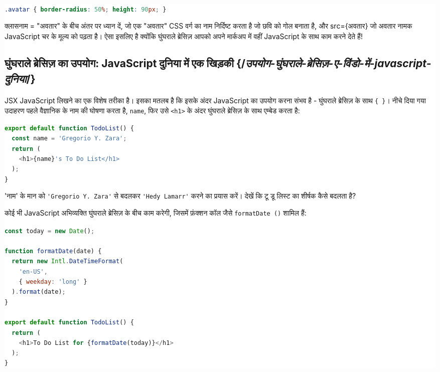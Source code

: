 ```css
.avatar { border-radius: 50%; height: 90px; }
```

</Sandpack>

क्लासनाम = "अवतार" के बीच अंतर पर ध्यान दें, जो एक "अवतार" CSS वर्ग का नाम निर्दिष्ट करता है जो छवि को गोल बनाता है, और src={अवतार} जो अवतार नामक JavaScript चर के मूल्य को पढ़ता है। ऐसा इसलिए है क्योंकि घुंघराले ब्रेसिज़ आपको अपने मार्कअप में वहीं JavaScript के साथ काम करने देते हैं!

## घुंघराले ब्रेसिज़ का उपयोग: JavaScript दुनिया में एक खिड़की {/*उपयोग-घुंघराले-ब्रेसिज़-ए-विंडो-में-javascript-दुनिया*/}

JSX JavaScript लिखने का एक विशेष तरीका है। इसका मतलब है कि इसके अंदर JavaScript का उपयोग करना संभव है - घुंघराले ब्रेसिज़ के साथ `{ }`। नीचे दिया गया उदाहरण पहले वैज्ञानिक के नाम की घोषणा करता है, `name`, फिर उसे `<h1>` के अंदर घुंघराले ब्रेसिज़ के साथ एम्बेड करता है:

<Sandpack>

```js
export default function TodoList() {
  const name = 'Gregorio Y. Zara';
  return (
    <h1>{name}'s To Do List</h1>
  );
}
```

</Sandpack>

'नाम' के मान को `'Gregorio Y. Zara'` से बदलकर `'Hedy Lamarr'` करने का प्रयास करें। देखें कि टू डू लिस्ट का शीर्षक कैसे बदलता है?

कोई भी JavaScript अभिव्यक्ति घुंघराले ब्रेसिज़ के बीच काम करेगी, जिसमें फ़ंक्शन कॉल जैसे `formatDate ()` शामिल हैं:

<Sandpack>

```js
const today = new Date();

function formatDate(date) {
  return new Intl.DateTimeFormat(
    'en-US',
    { weekday: 'long' }
  ).format(date);
}

export default function TodoList() {
  return (
    <h1>To Do List for {formatDate(today)}</h1>
  );
}
```

</Sandpack>
